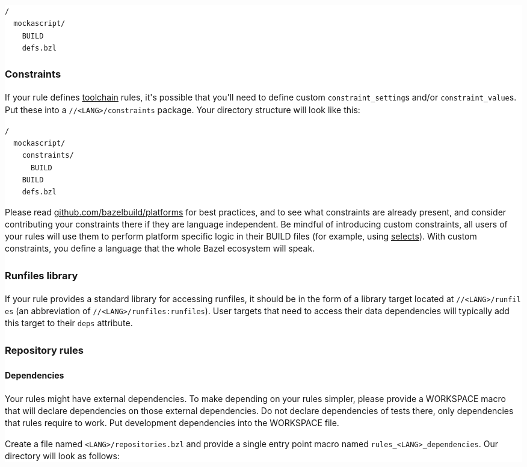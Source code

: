 ```
/
  mockascript/
    BUILD
    defs.bzl
```

### Constraints

If your rule defines
[toolchain](https://docs.bazel.build/versions/master/toolchains.html) rules,
it's possible that you'll need to define custom `constraint_setting`s and/or
`constraint_value`s. Put these into a `//<LANG>/constraints` package. Your
directory structure will look like this:

```
/
  mockascript/
    constraints/
      BUILD
    BUILD
    defs.bzl
```

Please read
[github.com/bazelbuild/platforms](https://github.com/bazelbuild/platforms)
for best practices, and to see what constraints are already present, and
consider contributing your constraints there if they are language independent.
Be mindful of introducing custom constraints, all users of your rules will
use them to perform platform specific logic in their BUILD files (for example,
using [selects](https://docs.bazel.build/versions/master/be/functions.html#select)).
With custom constraints, you define a language that the whole Bazel ecosystem
will speak.

### Runfiles library

If your rule provides a standard library for accessing runfiles, it should be
in the form of a library target located at `//<LANG>/runfiles` (an abbreviation
of `//<LANG>/runfiles:runfiles`). User targets that need to access their data
dependencies will typically add this target to their `deps` attribute.

### Repository rules

#### Dependencies

Your rules might have external dependencies. To make depending on your rules
simpler, please provide a WORKSPACE macro that will declare dependencies on
those external dependencies. Do not declare dependencies of tests there, only
dependencies that rules require to work. Put development dependencies into the
WORKSPACE file.

Create a file named `<LANG>/repositories.bzl` and provide a single entry point
macro named `rules_<LANG>_dependencies`. Our directory will look as follows:

